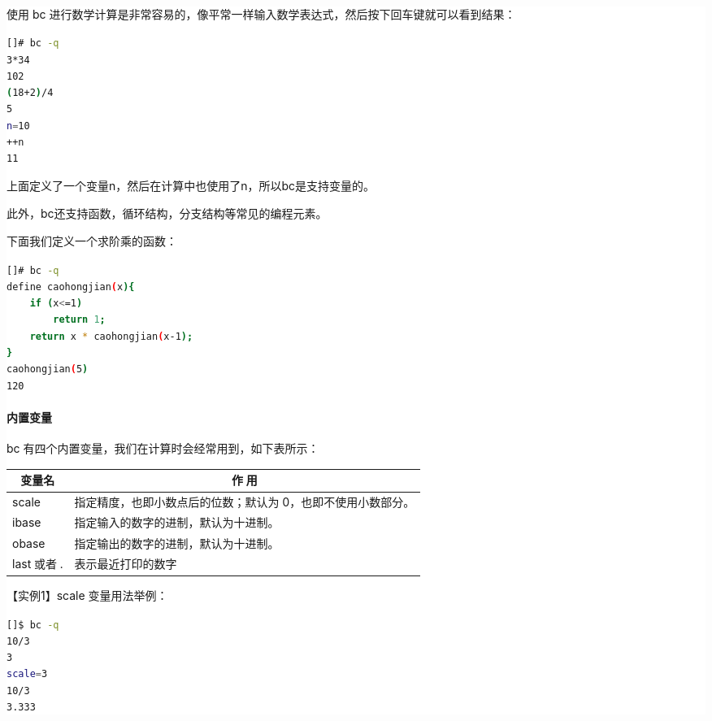使用 bc 进行数学计算是非常容易的，像平常一样输入数学表达式，然后按下回车键就可以看到结果：

```bash
[]# bc -q
3*34
102
(18+2)/4
5
n=10
++n
11

```

上面定义了一个变量n，然后在计算中也使用了n，所以bc是支持变量的。

此外，bc还支持函数，循环结构，分支结构等常见的编程元素。

下面我们定义一个求阶乘的函数：

```bash
[]# bc -q
define caohongjian(x){
    if (x<=1)
        return 1;
    return x * caohongjian(x-1);
}
caohongjian(5)
120

```

#### 内置变量

bc 有四个内置变量，我们在计算时会经常用到，如下表所示：

| 变量名      | 作 用                                                        |
| ----------- | ------------------------------------------------------------ |
| scale       | 指定精度，也即小数点后的位数；默认为 0，也即不使用小数部分。 |
| ibase       | 指定输入的数字的进制，默认为十进制。                         |
| obase       | 指定输出的数字的进制，默认为十进制。                         |
| last 或者 . | 表示最近打印的数字                                           |


【实例1】scale 变量用法举例：

```bash
[]$ bc -q
10/3
3
scale=3
10/3
3.333
```
